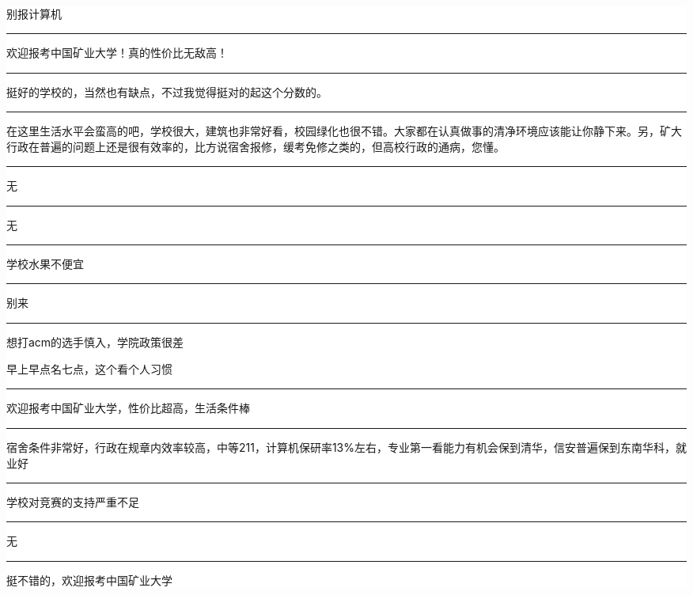 别报计算机

***

欢迎报考中国矿业大学！真的性价比无敌高！

***

挺好的学校的，当然也有缺点，不过我觉得挺对的起这个分数的。

***

在这里生活水平会蛮高的吧，学校很大，建筑也非常好看，校园绿化也很不错。大家都在认真做事的清净环境应该能让你静下来。另，矿大行政在普遍的问题上还是很有效率的，比方说宿舍报修，缓考免修之类的，但高校行政的通病，您懂。

***

无

***

无

***

学校水果不便宜

***

别来

***

想打acm的选手慎入，学院政策很差

早上早点名七点，这个看个人习惯

***

欢迎报考中国矿业大学，性价比超高，生活条件棒

***

宿舍条件非常好，行政在规章内效率较高，中等211，计算机保研率13%左右，专业第一看能力有机会保到清华，信安普遍保到东南华科，就业好

***

学校对竞赛的支持严重不足

***

无

***

挺不错的，欢迎报考中国矿业大学